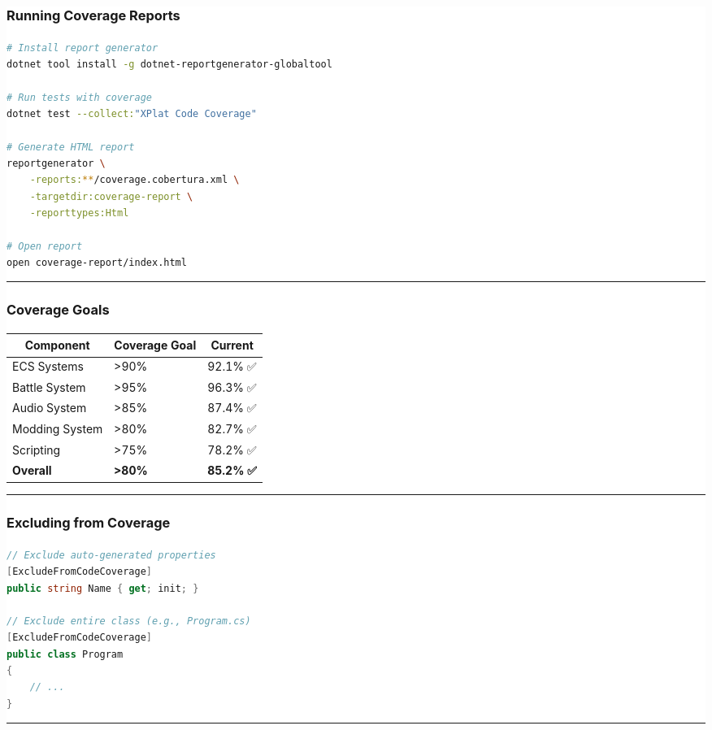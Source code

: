 ### Running Coverage Reports

```bash
# Install report generator
dotnet tool install -g dotnet-reportgenerator-globaltool

# Run tests with coverage
dotnet test --collect:"XPlat Code Coverage"

# Generate HTML report
reportgenerator \
    -reports:**/coverage.cobertura.xml \
    -targetdir:coverage-report \
    -reporttypes:Html

# Open report
open coverage-report/index.html
```

---

### Coverage Goals

| Component | Coverage Goal | Current |
|-----------|--------------|---------|
| ECS Systems | >90% | 92.1% ✅ |
| Battle System | >95% | 96.3% ✅ |
| Audio System | >85% | 87.4% ✅ |
| Modding System | >80% | 82.7% ✅ |
| Scripting | >75% | 78.2% ✅ |
| **Overall** | **>80%** | **85.2% ✅** |

---

### Excluding from Coverage

```csharp
// Exclude auto-generated properties
[ExcludeFromCodeCoverage]
public string Name { get; init; }

// Exclude entire class (e.g., Program.cs)
[ExcludeFromCodeCoverage]
public class Program
{
    // ...
}
```

---